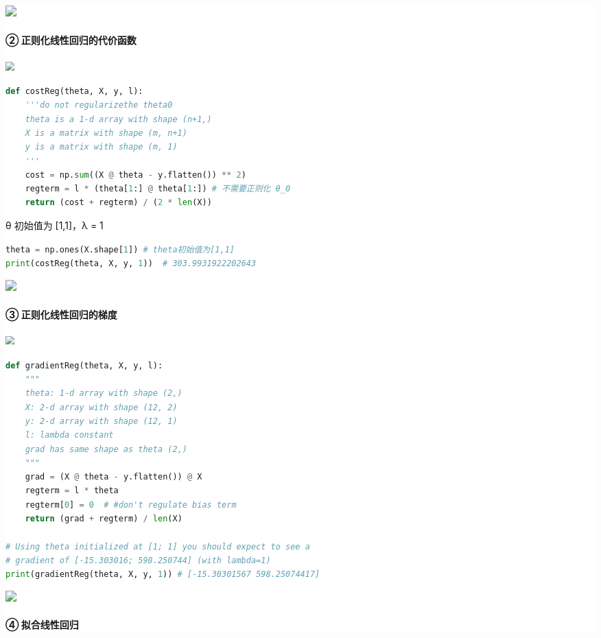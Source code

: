 ![](https://gitee.com/veal98/images/raw/master/img/20200623111803.png)

#### ② 正则化线性回归的代价函数

<img src="https://gitee.com/veal98/images/raw/master/img/20200623111845.png" style="zoom:80%;" />

```python
def costReg(theta, X, y, l):
    '''do not regularizethe theta0
    theta is a 1-d array with shape (n+1,)
    X is a matrix with shape (m, n+1)
    y is a matrix with shape (m, 1)
    '''
    cost = np.sum((X @ theta - y.flatten()) ** 2)
    regterm = l * (theta[1:] @ theta[1:]) # 不需要正则化 θ_0
    return (cost + regterm) / (2 * len(X))
```

θ 初始值为 [1,1]，λ = 1

```python
theta = np.ones(X.shape[1]) # theta初始值为[1,1]
print(costReg(theta, X, y, 1))  # 303.9931922202643
```

![](https://gitee.com/veal98/images/raw/master/img/20200623112438.png)

#### ③ 正则化线性回归的梯度

<img src="https://gitee.com/veal98/images/raw/master/img/20200623112509.png" style="zoom:80%;" />

```python
def gradientReg(theta, X, y, l):
    """
    theta: 1-d array with shape (2,)
    X: 2-d array with shape (12, 2)
    y: 2-d array with shape (12, 1)
    l: lambda constant
    grad has same shape as theta (2,)
    """
    grad = (X @ theta - y.flatten()) @ X
    regterm = l * theta
    regterm[0] = 0  # #don't regulate bias term
    return (grad + regterm) / len(X)

# Using theta initialized at [1; 1] you should expect to see a 
# gradient of [-15.303016; 598.250744] (with lambda=1)
print(gradientReg(theta, X, y, 1)) # [-15.30301567 598.25074417]
```

![](https://gitee.com/veal98/images/raw/master/img/20200623113044.png)

#### ④ 拟合线性回归
